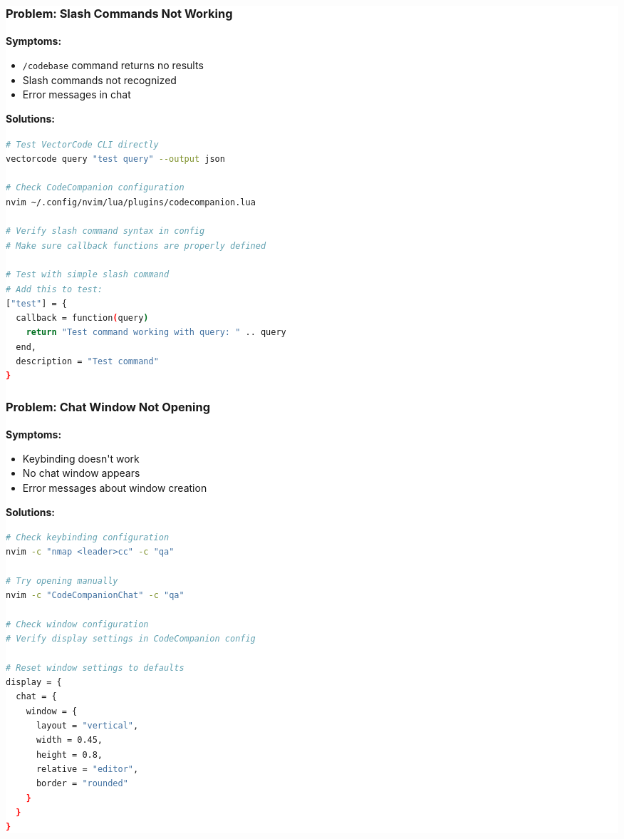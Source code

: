 ### Problem: Slash Commands Not Working

**Symptoms:**
- `/codebase` command returns no results
- Slash commands not recognized
- Error messages in chat

**Solutions:**

```bash
# Test VectorCode CLI directly
vectorcode query "test query" --output json

# Check CodeCompanion configuration
nvim ~/.config/nvim/lua/plugins/codecompanion.lua

# Verify slash command syntax in config
# Make sure callback functions are properly defined

# Test with simple slash command
# Add this to test:
["test"] = {
  callback = function(query)
    return "Test command working with query: " .. query
  end,
  description = "Test command"
}
```

### Problem: Chat Window Not Opening

**Symptoms:**
- Keybinding doesn't work
- No chat window appears
- Error messages about window creation

**Solutions:**

```bash
# Check keybinding configuration
nvim -c "nmap <leader>cc" -c "qa"

# Try opening manually
nvim -c "CodeCompanionChat" -c "qa"

# Check window configuration
# Verify display settings in CodeCompanion config

# Reset window settings to defaults
display = {
  chat = {
    window = {
      layout = "vertical",
      width = 0.45,
      height = 0.8,
      relative = "editor",
      border = "rounded"
    }
  }
}
```

